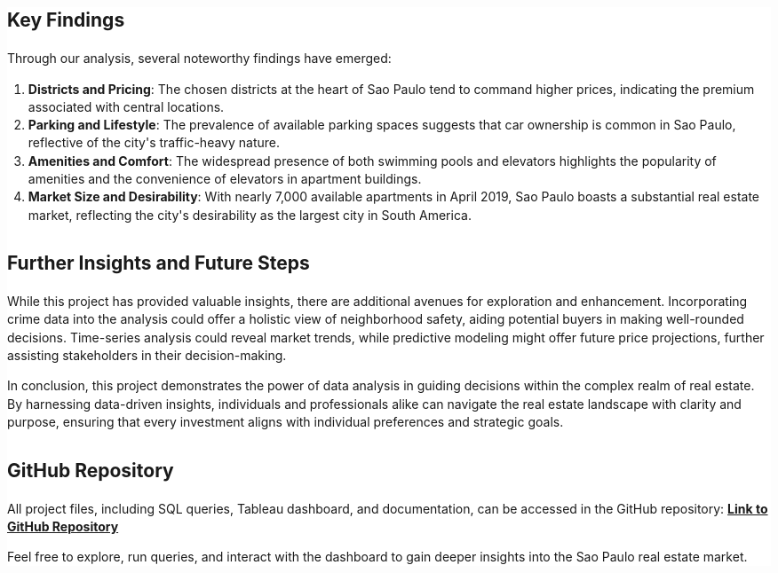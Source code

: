 ## **Key Findings**

Through our analysis, several noteworthy findings have emerged:

1. **Districts and Pricing**: The chosen districts at the heart of Sao Paulo tend to command higher prices, indicating the premium associated with central locations.
2. **Parking and Lifestyle**: The prevalence of available parking spaces suggests that car ownership is common in Sao Paulo, reflective of the city's traffic-heavy nature.
3. **Amenities and Comfort**: The widespread presence of both swimming pools and elevators highlights the popularity of amenities and the convenience of elevators in apartment buildings.
4. **Market Size and Desirability**: With nearly 7,000 available apartments in April 2019, Sao Paulo boasts a substantial real estate market, reflecting the city's desirability as the largest city in South America.

## **Further Insights and Future Steps**

While this project has provided valuable insights, there are additional avenues for exploration and enhancement. Incorporating crime data into the analysis could offer a holistic view of neighborhood safety, aiding potential buyers in making well-rounded decisions. Time-series analysis could reveal market trends, while predictive modeling might offer future price projections, further assisting stakeholders in their decision-making.

In conclusion, this project demonstrates the power of data analysis in guiding decisions within the complex realm of real estate. By harnessing data-driven insights, individuals and professionals alike can navigate the real estate landscape with clarity and purpose, ensuring that every investment aligns with individual preferences and strategic goals.

## **GitHub Repository**

All project files, including SQL queries, Tableau dashboard, and documentation, can be accessed in the GitHub repository: **[Link to GitHub Repository](https://github.com/yourusername/your-repo-name)**

Feel free to explore, run queries, and interact with the dashboard to gain deeper insights into the Sao Paulo real estate market.
